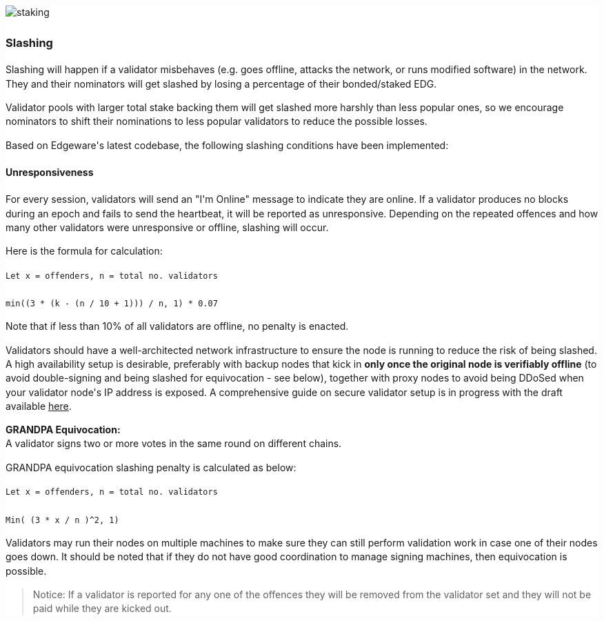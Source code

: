 ![staking](https://wiki.polkadot.network/docs/assets/NPoS/article-2.png)

### Slashing

Slashing will happen if a validator misbehaves (e.g. goes offline, attacks the network, or runs modified software) in the network. They and their nominators will get slashed by losing a percentage of their bonded/staked EDG.

Validator pools with larger total stake backing them will get slashed more harshly than less popular ones, so we encourage nominators to shift their nominations to less popular validators to reduce the possible losses.

Based on Edgeware's latest codebase, the following slashing conditions have been implemented:

#### Unresponsiveness

For every session, validators will send an "I'm Online" message to indicate they are online. If a validator produces no blocks during an epoch and fails to send the heartbeat, it will be reported as unresponsive. Depending on the repeated offences and how many other validators were unresponsive or offline, slashing will occur.

Here is the formula for calculation:

```
Let x = offenders, n = total no. validators

min((3 * (k - (n / 10 + 1))) / n, 1) * 0.07
```

Note that if less than 10% of all validators are offline, no penalty is enacted.

Validators should have a well-architected network infrastructure to ensure the node is running to reduce the risk of being slashed. A high availability setup is desirable, preferably with backup nodes that kick in **only once the original node is verifiably offline** (to avoid double-signing and being slashed for equivocation - see below), together with proxy nodes to avoid being DDoSed when your validator node's IP address is exposed. A comprehensive guide on secure validator setup is in progress with the draft available [here](https://wiki.polkadot.network/docs/en/maintain-guides-secure-validator).

**GRANDPA Equivocation:**\
A validator signs two or more votes in the same round on different chains.

GRANDPA equivocation slashing penalty is calculated as below:

```
Let x = offenders, n = total no. validators

Min( (3 * x / n )^2, 1)
```

Validators may run their nodes on multiple machines to make sure they can still perform validation work in case one of their nodes goes down. It should be noted that if they do not have good coordination to manage signing machines, then equivocation is possible.

> Notice: If a validator is reported for any one of the offences they will be removed from the validator set and they will not be paid while they are kicked out.
